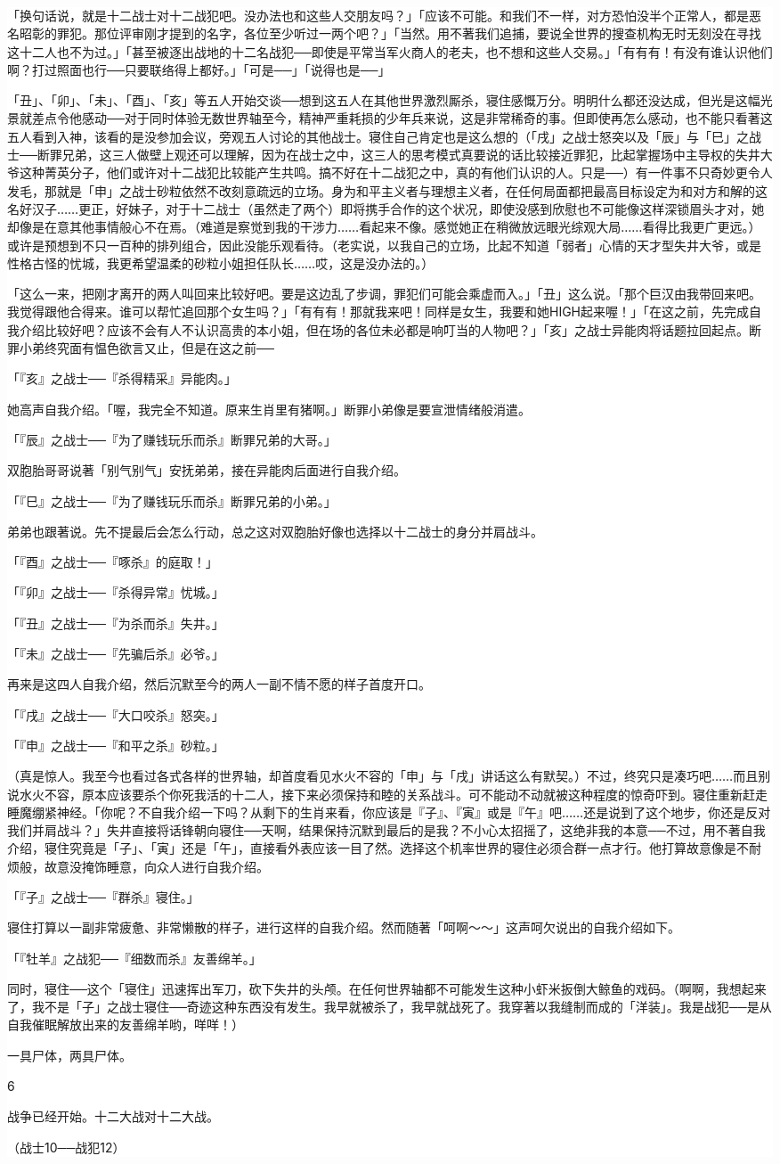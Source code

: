 「换句话说，就是十二战士对十二战犯吧。没办法也和这些人交朋友吗？」「应该不可能。和我们不一样，对方恐怕没半个正常人，都是恶名昭彰的罪犯。那位评审刚才提到的名字，各位至少听过一两个吧？」「当然。用不著我们追捕，要说全世界的搜查机构无时无刻没在寻找这十二人也不为过。」「甚至被逐出战地的十二名战犯──即使是平常当军火商人的老夫，也不想和这些人交易。」「有有有！有没有谁认识他们啊？打过照面也行──只要联络得上都好。」「可是──」「说得也是──」

「丑」、「卯」、「未」、「酉」、「亥」等五人开始交谈──想到这五人在其他世界激烈厮杀，寝住感慨万分。明明什么都还没达成，但光是这幅光景就差点令他感动──对于同时体验无数世界轴至今，精神严重耗损的少年兵来说，这是非常稀奇的事。但即使再怎么感动，也不能只看著这五人看到入神，该看的是没参加会议，旁观五人讨论的其他战士。寝住自己肯定也是这么想的（「戌」之战士怒突以及「辰」与「巳」之战士──断罪兄弟，这三人做壁上观还可以理解，因为在战士之中，这三人的思考模式真要说的话比较接近罪犯，比起掌握场中主导权的失井大爷这种菁英分子，他们或许对十二战犯比较能产生共鸣。搞不好在十二战犯之中，真的有他们认识的人。只是──）有一件事不只奇妙更令人发毛，那就是「申」之战士砂粒依然不改刻意疏远的立场。身为和平主义者与理想主义者，在任何局面都把最高目标设定为和对方和解的这名好汉子……更正，好妹子，对于十二战士（虽然走了两个）即将携手合作的这个状况，即使没感到欣慰也不可能像这样深锁眉头才对，她却像是在意其他事情般心不在焉。（难道是察觉到我的干涉力……看起来不像。感觉她正在稍微放远眼光综观大局……看得比我更广更远。）或许是预想到不只一百种的排列组合，因此没能乐观看待。（老实说，以我自己的立场，比起不知道「弱者」心情的天才型失井大爷，或是性格古怪的忧城，我更希望温柔的砂粒小姐担任队长……哎，这是没办法的。）

「这么一来，把刚才离开的两人叫回来比较好吧。要是这边乱了步调，罪犯们可能会乘虚而入。」「丑」这么说。「那个巨汉由我带回来吧。我觉得跟他合得来。谁可以帮忙追回那个女生吗？」「有有有！那就我来吧！同样是女生，我要和她HIGH起来喔！」「在这之前，先完成自我介绍比较好吧？应该不会有人不认识高贵的本小姐，但在场的各位未必都是响叮当的人物吧？」「亥」之战士异能肉将话题拉回起点。断罪小弟终究面有愠色欲言又止，但是在这之前──

「『亥』之战士──『杀得精采』异能肉。」

她高声自我介绍。「喔，我完全不知道。原来生肖里有猪啊。」断罪小弟像是要宣泄情绪般消遣。

「『辰』之战士──『为了赚钱玩乐而杀』断罪兄弟的大哥。」

双胞胎哥哥说著「别气别气」安抚弟弟，接在异能肉后面进行自我介绍。

「『巳』之战士──『为了赚钱玩乐而杀』断罪兄弟的小弟。」

弟弟也跟著说。先不提最后会怎么行动，总之这对双胞胎好像也选择以十二战士的身分并肩战斗。

「『酉』之战士──『啄杀』的庭取！」

「『卯』之战士──『杀得异常』忧城。」

「『丑』之战士──『为杀而杀』失井。」

「『未』之战士──『先骗后杀』必爷。」

再来是这四人自我介绍，然后沉默至今的两人一副不情不愿的样子首度开口。

「『戌』之战士──『大口咬杀』怒突。」

「『申』之战士──『和平之杀』砂粒。」

（真是惊人。我至今也看过各式各样的世界轴，却首度看见水火不容的「申」与「戌」讲话这么有默契。）不过，终究只是凑巧吧……而且别说水火不容，原本应该要杀个你死我活的十二人，接下来必须保持和睦的关系战斗。可不能动不动就被这种程度的惊奇吓到。寝住重新赶走睡魔绷紧神经。「你呢？不自我介绍一下吗？从剩下的生肖来看，你应该是『子』、『寅』或是『午』吧……还是说到了这个地步，你还是反对我们并肩战斗？」失井直接将话锋朝向寝住──天啊，结果保持沉默到最后的是我？不小心太招摇了，这绝非我的本意──不过，用不著自我介绍，寝住究竟是「子」、「寅」还是「午」，直接看外表应该一目了然。选择这个机率世界的寝住必须合群一点才行。他打算故意像是不耐烦般，故意没掩饰睡意，向众人进行自我介绍。

「『子』之战士──『群杀』寝住。」

寝住打算以一副非常疲惫、非常懒散的样子，进行这样的自我介绍。然而随著「呵啊～～」这声呵欠说出的自我介绍如下。

「『牡羊』之战犯──『细数而杀』友善绵羊。」

同时，寝住──这个「寝住」迅速挥出军刀，砍下失井的头颅。在任何世界轴都不可能发生这种小虾米扳倒大鲸鱼的戏码。（啊啊，我想起来了，我不是「子」之战士寝住──奇迹这种东西没有发生。我早就被杀了，我早就战死了。我穿著以我缝制而成的「洋装」。我是战犯──是从自我催眠解放出来的友善绵羊哟，咩咩！）

一具尸体，两具尸体。

6

战争已经开始。十二大战对十二大战。

（战士10──战犯12）

